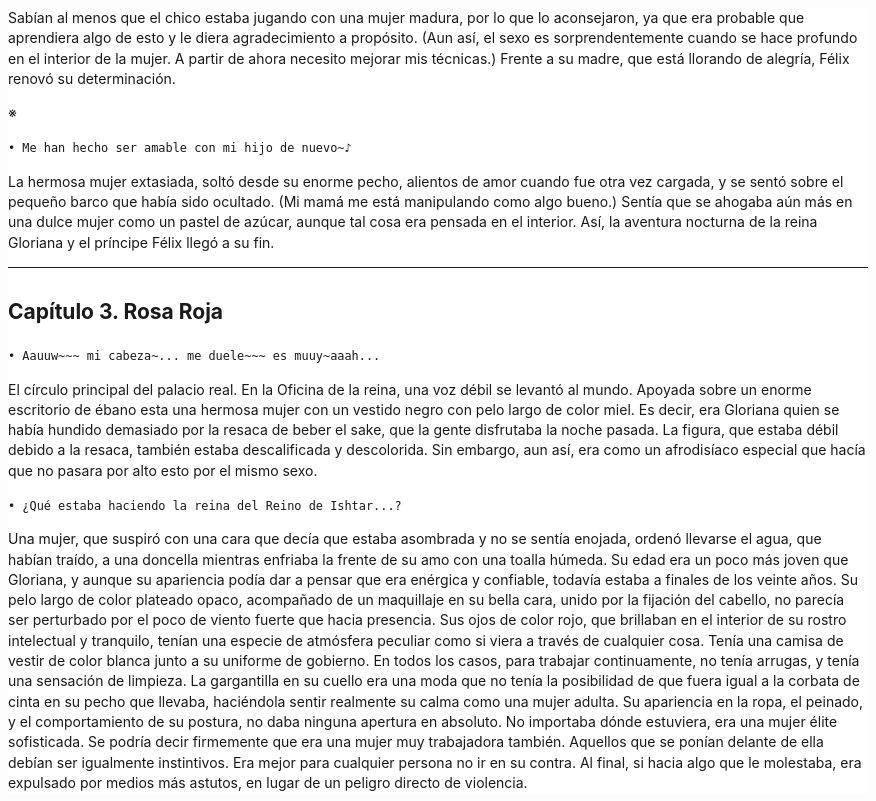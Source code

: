 











Sabían al menos que el chico estaba jugando con una mujer madura, por lo que lo aconsejaron, ya que era probable que aprendiera algo de esto y le diera agradecimiento a propósito.
(Aun así, el sexo es sorprendentemente cuando se hace profundo en el interior de la mujer. A partir de ahora necesito mejorar mis técnicas.)
Frente a su madre, que está llorando de alegría, Félix renovó su determinación.


※

    • Me han hecho ser amable con mi hijo de nuevo~♪


La hermosa mujer extasiada, soltó desde su enorme pecho, alientos de amor cuando fue otra vez cargada, y se sentó sobre el pequeño barco que había sido ocultado.
(Mi mamá me está manipulando como algo bueno.)
Sentía que se ahogaba aún más en una dulce mujer como un pastel de azúcar, aunque tal cosa era pensada en el interior.
Así, la aventura nocturna de la reina Gloriana y el príncipe Félix llegó a su fin.


---


## Capítulo 3. Rosa Roja


    • Aauuw~~~ mi cabeza~... me duele~~~ es muuy~aaah...


El círculo principal del palacio real. En la Oficina de la reina, una voz débil se levantó al mundo.
Apoyada sobre un enorme escritorio de ébano esta una hermosa mujer con un vestido negro con pelo largo de color miel. Es decir, era Gloriana quien se había hundido demasiado por la resaca de beber el sake, que la gente disfrutaba la noche pasada.
La figura, que estaba débil debido a la resaca, también estaba descalificada y descolorida. Sin embargo, aun así, era como un afrodisíaco especial que hacía que no pasara por alto esto por el mismo sexo.


    • ¿Qué estaba haciendo la reina del Reino de Ishtar...?


Una mujer, que suspiró con una cara que decía que estaba asombrada y no se sentía enojada, ordenó llevarse el agua, que habían traído, a una doncella mientras enfriaba la frente de su amo con una toalla húmeda.
Su edad era un poco más joven que Gloriana, y aunque su apariencia podía dar a pensar que era enérgica y confiable, todavía estaba a finales de los veinte años.
Su pelo largo de color plateado opaco, acompañado de un maquillaje en su bella cara, unido por la fijación del cabello, no parecía ser perturbado por el poco de viento fuerte que hacia presencia. Sus ojos de color rojo, que brillaban en el interior de su rostro intelectual y tranquilo, tenían una especie de atmósfera peculiar como si viera a través de cualquier cosa.
Tenía una camisa de vestir de color blanca junto a su uniforme de gobierno. En todos los casos, para trabajar continuamente, no tenía arrugas, y tenía una sensación de limpieza. La gargantilla en su cuello era una moda que no tenía la posibilidad de que fuera igual a la corbata de cinta en su pecho que llevaba, haciéndola sentir realmente su calma como una mujer adulta.
Su apariencia en la ropa, el peinado, y el comportamiento de su postura, no daba ninguna apertura en absoluto. No importaba dónde estuviera, era una mujer élite sofisticada. Se podría decir firmemente que era una mujer muy trabajadora también.
Aquellos que se ponían delante de ella debían ser igualmente instintivos. Era mejor para cualquier persona no ir en su contra.
Al final, si hacia algo que le molestaba, era expulsado por medios más astutos, en lugar de un peligro directo de violencia.